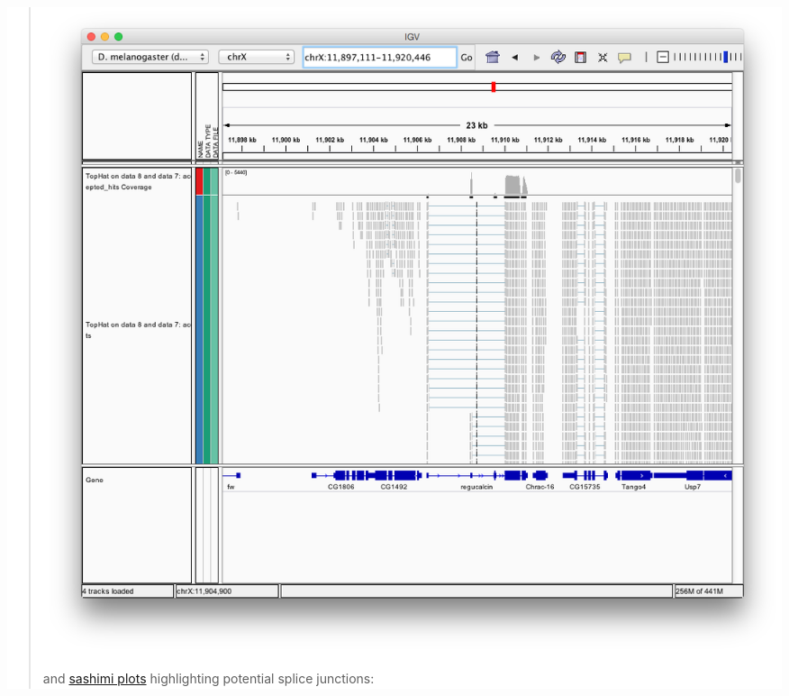 >![](../../images/igv_tophat.png)
>
>and [sashimi plots](https://software.broadinstitute.org/software/igv/Sashimi) highlighting potential splice junctions:
>